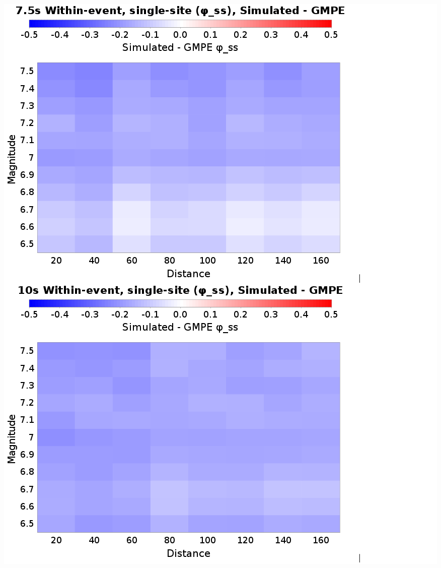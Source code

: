 ![Mag-Dist Plot](resources/within_event_ss_mag_dist_std_dev_7.5s_sim_gmpe_diff.png) | ![Mag-Dist Plot](resources/within_event_ss_mag_dist_std_dev_10s_sim_gmpe_diff.png) |